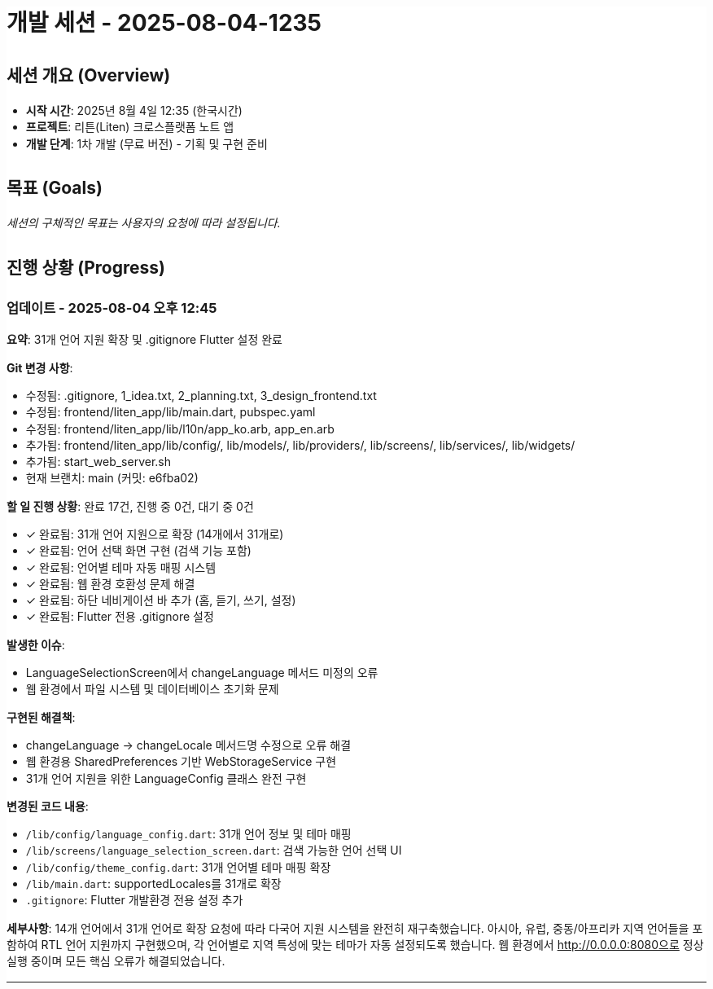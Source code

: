 # 개발 세션 - 2025-08-04-1235

## 세션 개요 (Overview)
- **시작 시간**: 2025년 8월 4일 12:35 (한국시간)
- **프로젝트**: 리튼(Liten) 크로스플랫폼 노트 앱
- **개발 단계**: 1차 개발 (무료 버전) - 기획 및 구현 준비

## 목표 (Goals)
*세션의 구체적인 목표는 사용자의 요청에 따라 설정됩니다.*

## 진행 상황 (Progress)

### 업데이트 - 2025-08-04 오후 12:45

**요약**: 31개 언어 지원 확장 및 .gitignore Flutter 설정 완료

**Git 변경 사항**:
- 수정됨: .gitignore, 1_idea.txt, 2_planning.txt, 3_design_frontend.txt
- 수정됨: frontend/liten_app/lib/main.dart, pubspec.yaml
- 수정됨: frontend/liten_app/lib/l10n/app_ko.arb, app_en.arb
- 추가됨: frontend/liten_app/lib/config/, lib/models/, lib/providers/, lib/screens/, lib/services/, lib/widgets/
- 추가됨: start_web_server.sh
- 현재 브랜치: main (커밋: e6fba02)

**할 일 진행 상황**: 완료 17건, 진행 중 0건, 대기 중 0건
- ✓ 완료됨: 31개 언어 지원으로 확장 (14개에서 31개로)
- ✓ 완료됨: 언어 선택 화면 구현 (검색 기능 포함)
- ✓ 완료됨: 언어별 테마 자동 매핑 시스템
- ✓ 완료됨: 웹 환경 호환성 문제 해결
- ✓ 완료됨: 하단 네비게이션 바 추가 (홈, 듣기, 쓰기, 설정)
- ✓ 완료됨: Flutter 전용 .gitignore 설정

**발생한 이슈**:
- LanguageSelectionScreen에서 changeLanguage 메서드 미정의 오류
- 웹 환경에서 파일 시스템 및 데이터베이스 초기화 문제

**구현된 해결책**:
- changeLanguage → changeLocale 메서드명 수정으로 오류 해결
- 웹 환경용 SharedPreferences 기반 WebStorageService 구현
- 31개 언어 지원을 위한 LanguageConfig 클래스 완전 구현

**변경된 코드 내용**:
- `/lib/config/language_config.dart`: 31개 언어 정보 및 테마 매핑
- `/lib/screens/language_selection_screen.dart`: 검색 가능한 언어 선택 UI
- `/lib/config/theme_config.dart`: 31개 언어별 테마 매핑 확장
- `/lib/main.dart`: supportedLocales를 31개로 확장
- `.gitignore`: Flutter 개발환경 전용 설정 추가

**세부사항**: 14개 언어에서 31개 언어로 확장 요청에 따라 다국어 지원 시스템을 완전히 재구축했습니다. 아시아, 유럽, 중동/아프리카 지역 언어들을 포함하여 RTL 언어 지원까지 구현했으며, 각 언어별로 지역 특성에 맞는 테마가 자동 설정되도록 했습니다. 웹 환경에서 http://0.0.0.0:8080으로 정상 실행 중이며 모든 핵심 오류가 해결되었습니다.

---